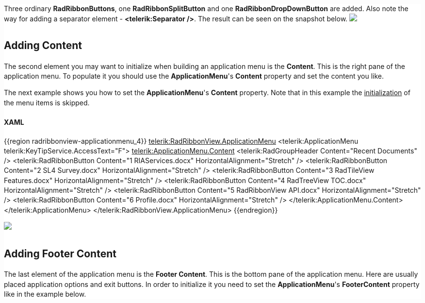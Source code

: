 

Three ordinary __RadRibbonButtons__, one __RadRibbonSplitButton__ and one __RadRibbonDropDownButton__ are added. Also note the way for adding a separator element - __<telerik:Separator />__. The result can be seen on the snapshot below.
![](images/RibbonView_ApplicationMenu_Sample.png)

## Adding Content

The second element you may want to initialize when building an application menu is the __Content__. This is the right pane of the application menu. To populate it you should use the __ApplicationMenu__'s __Content__ property and set the content you like.
				

The next example shows you how to set the __ApplicationMenu__'s __Content__ property. Note that in this example the [initialization](#adding-menu-items) of the menu items is skipped.
				

#### __XAML__

{{region radribbonview-applicationmenu_4}}
	<telerik:RadRibbonView.ApplicationMenu>
	    <telerik:ApplicationMenu telerik:KeyTipService.AccessText="F">
	        <telerik:ApplicationMenu.Content>
	            <StackPanel Width="300">
	                <telerik:RadGroupHeader Content="Recent Documents" />
	                <telerik:RadRibbonButton Content="1 RIAServices.docx"
	                                            HorizontalAlignment="Stretch" />
	                <telerik:RadRibbonButton Content="2 SL4 Survey.docx"
	                                            HorizontalAlignment="Stretch" />
	                <telerik:RadRibbonButton Content="3 RadTileView Features.docx"
	                                            HorizontalAlignment="Stretch" />
	                <telerik:RadRibbonButton Content="4 RadTreeView TOC.docx"
	                                            HorizontalAlignment="Stretch" />
	                <telerik:RadRibbonButton Content="5 RadRibbonView API.docx"
	                                            HorizontalAlignment="Stretch" />
	                <telerik:RadRibbonButton Content="6 Profile.docx"
	                                            HorizontalAlignment="Stretch" />
	            </StackPanel>
	        </telerik:ApplicationMenu.Content>
	    </telerik:ApplicationMenu>
	</telerik:RadRibbonView.ApplicationMenu>
	{{endregion}}

![](images/RibbonView_ApplicationMenu_Content.png)

## Adding Footer Content

The last element of the application menu is the __Footer Content__. This is the bottom pane of the application menu. Here are usually placed application options and exit buttons. In order to initialize it you need to set the __ApplicationMenu__'s __FooterContent__ property like in the example below.
				